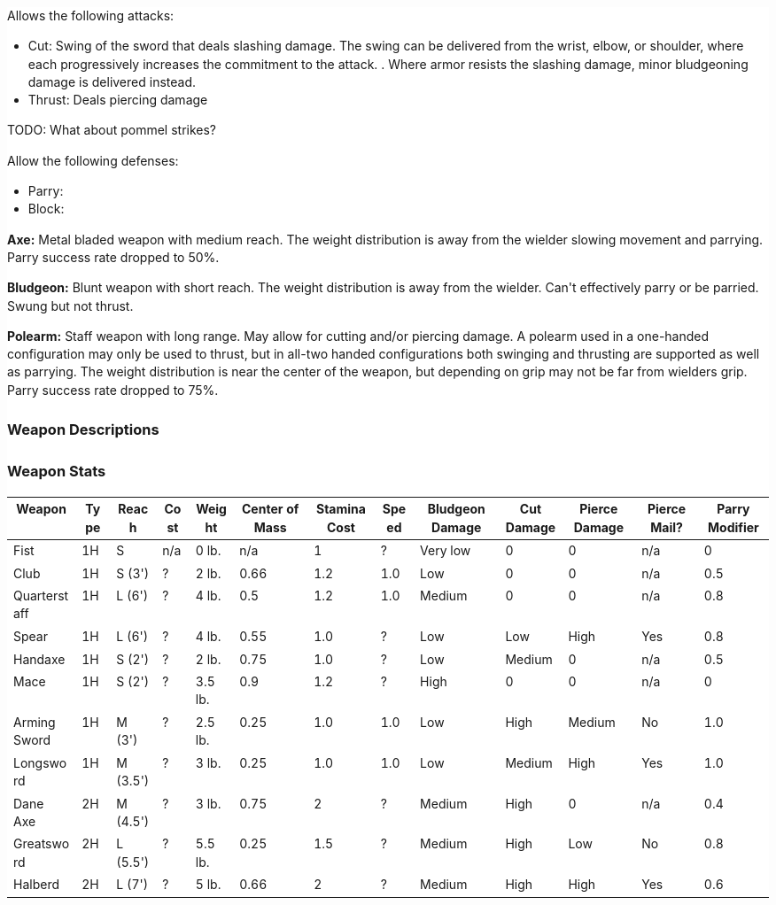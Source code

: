 Allows the following attacks:
* Cut: Swing of the sword that deals slashing damage.  The swing can be delivered from the wrist, elbow, or shoulder, 
where each progressively increases the commitment to the attack.  .  Where armor resists the slashing damage, minor
bludgeoning damage is delivered instead.
* Thrust: Deals piercing damage

TODO: What about pommel strikes?

Allow the following defenses:
* Parry: 
* Block:

**Axe:** Metal bladed weapon with medium reach.  The weight distribution is away from the wielder slowing movement and
parrying.  Parry success rate dropped to 50%.

**Bludgeon:** Blunt weapon with short reach.  The weight distribution is away from the wielder.  Can't effectively
parry or be parried.  Swung but not thrust.

**Polearm:** Staff weapon with long range.  May allow for cutting and/or piercing damage.  A polearm used in a
one-handed configuration may only be used to thrust, but in all-two handed configurations both swinging and thrusting
are supported as well as parrying.  The weight distribution is near the center of the weapon, but depending on grip may
not be far from wielders grip.  Parry success rate dropped to 75%.

### Weapon Descriptions

### Weapon Stats
 
| Weapon       | Type | Reach    | Cost | Weight  | Center of Mass | Stamina Cost | Speed | Bludgeon Damage | Cut Damage | Pierce Damage | Pierce Mail? | Parry Modifier |
|--------------|------|----------|------|---------|----------------|--------------|-------|-----------------|------------|---------------|--------------|----------------|
| Fist         | 1H   | S        | n/a  | 0 lb.   | n/a            | 1            | ?     | Very low        | 0          | 0             | n/a          | 0              |
| Club         | 1H   | S (3')   | ?    | 2 lb.   | 0.66           | 1.2          | 1.0   | Low             | 0          | 0             | n/a          | 0.5            |
| Quarterstaff | 1H   | L (6')   | ?    | 4 lb.   | 0.5            | 1.2          | 1.0   | Medium          | 0          | 0             | n/a          | 0.8            |
| Spear        | 1H   | L (6')   | ?    | 4 lb.   | 0.55           | 1.0          | ?     | Low             | Low        | High          | Yes          | 0.8            |
| Handaxe      | 1H   | S (2')   | ?    | 2 lb.   | 0.75           | 1.0          | ?     | Low             | Medium     | 0             | n/a          | 0.5            |
| Mace         | 1H   | S (2')   | ?    | 3.5 lb. | 0.9            | 1.2          | ?     | High            | 0          | 0             | n/a          | 0              |
| Arming Sword | 1H   | M (3')   | ?    | 2.5 lb. | 0.25           | 1.0          | 1.0   | Low             | High       | Medium        | No           | 1.0            |
| Longsword    | 1H   | M (3.5') | ?    | 3 lb.   | 0.25           | 1.0          | 1.0   | Low             | Medium     | High          | Yes          | 1.0            |
| Dane Axe     | 2H   | M (4.5') | ?    | 3 lb.   | 0.75           | 2            | ?     | Medium          | High       | 0             | n/a          | 0.4            |
| Greatsword   | 2H   | L (5.5') | ?    | 5.5 lb. | 0.25           | 1.5          | ?     | Medium          | High       | Low           | No           | 0.8            |
| Halberd      | 2H   | L (7')   | ?    | 5 lb.   | 0.66           | 2            | ?     | Medium          | High       | High          | Yes          | 0.6            |
